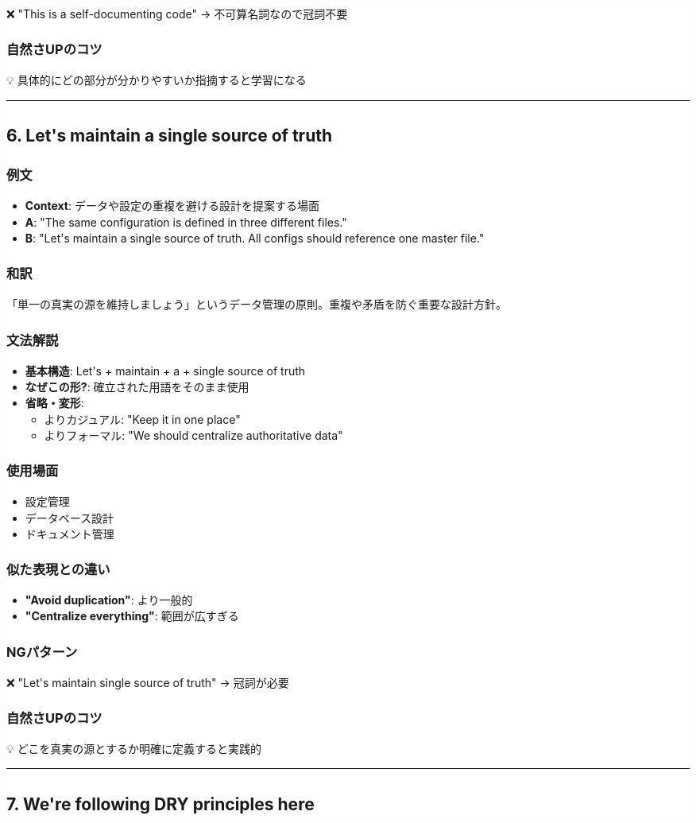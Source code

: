 ❌ "This is a self-documenting code"
→ 不可算名詞なので冠詞不要

### 自然さUPのコツ

💡 具体的にどの部分が分かりやすいか指摘すると学習になる

---

## 6. Let's maintain a single source of truth

### 例文

- **Context**: データや設定の重複を避ける設計を提案する場面
- **A**: "The same configuration is defined in three different files."
- **B**: "Let's maintain a single source of truth. All configs should reference one master file."

### 和訳

「単一の真実の源を維持しましょう」というデータ管理の原則。重複や矛盾を防ぐ重要な設計方針。

### 文法解説

- **基本構造**: Let's + maintain + a + single source of truth
- **なぜこの形?**: 確立された用語をそのまま使用
- **省略・変形**:
  - よりカジュアル: "Keep it in one place"
  - よりフォーマル: "We should centralize authoritative data"

### 使用場面

- 設定管理
- データベース設計
- ドキュメント管理

### 似た表現との違い

- **"Avoid duplication"**: より一般的
- **"Centralize everything"**: 範囲が広すぎる

### NGパターン

❌ "Let's maintain single source of truth"
→ 冠詞が必要

### 自然さUPのコツ

💡 どこを真実の源とするか明確に定義すると実践的

---

## 7. We're following DRY principles here
